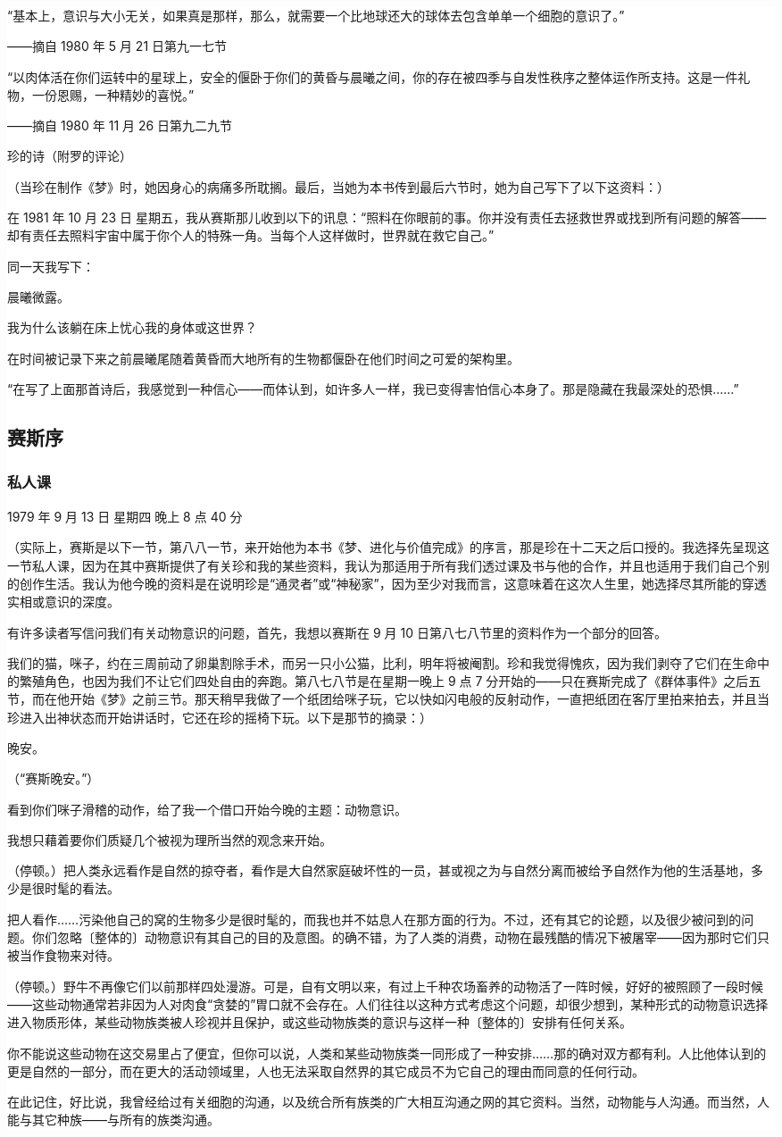“基本上，意识与大小无关，如果真是那样，那么，就需要一个比地球还大的球体去包含单单一个细胞的意识了。”

——摘自 1980 年 5 月 21 日第九一七节

“以肉体活在你们运转中的星球上，安全的偃卧于你们的黄昏与晨曦之间，你的存在被四季与自发性秩序之整体运作所支持。这是一件礼物，一份恩赐，一种精妙的喜悦。”

——摘自 1980 年 11 月 26 日第九二九节

珍的诗（附罗的评论）

（当珍在制作《梦》时，她因身心的病痛多所耽搁。最后，当她为本书传到最后六节时，她为自己写下了以下这资料：）

在 1981 年 10 月 23 日 星期五，我从赛斯那儿收到以下的讯息：“照料在你眼前的事。你并没有责任去拯救世界或找到所有问题的解答——却有责任去照料宇宙中属于你个人的特殊一角。当每个人这样做时，世界就在救它自己。”

同一天我写下：

晨曦微露。

我为什么该躺在床上忧心我的身体或这世界？

在时间被记录下来之前晨曦尾随着黄昏而大地所有的生物都偃卧在他们时间之可爱的架构里。

“在写了上面那首诗后，我感觉到一种信心——而体认到，如许多人一样，我已变得害怕信心本身了。那是隐藏在我最深处的恐惧……”

## 赛斯序

### 私人课

1979 年 9 月 13 日 星期四 晚上 8 点 40 分

（实际上，赛斯是以下一节，第八八一节，来开始他为本书《梦、进化与价值完成》的序言，那是珍在十二天之后口授的。我选择先呈现这一节私人课，因为在其中赛斯提供了有关珍和我的某些资料，我认为那适用于所有我们透过课及书与他的合作，并且也适用于我们自己个别的创作生活。我认为他今晚的资料是在说明珍是“通灵者”或“神秘家”，因为至少对我而言，这意味着在这次人生里，她选择尽其所能的穿透实相或意识的深度。

有许多读者写信问我们有关动物意识的问题，首先，我想以赛斯在 9 月 10 日第八七八节里的资料作为一个部分的回答。

我们的猫，咪子，约在三周前动了卵巢割除手术，而另一只小公猫，比利，明年将被阉割。珍和我觉得愧疚，因为我们剥夺了它们在生命中的繁殖角色，也因为我们不让它们四处自由的奔跑。第八七八节是在星期一晚上 9 点 7 分开始的——只在赛斯完成了《群体事件》之后五节，而在他开始《梦》之前三节。那天稍早我做了一个纸团给咪子玩，它以快如闪电般的反射动作，一直把纸团在客厅里拍来拍去，并且当珍进入出神状态而开始讲话时，它还在珍的摇椅下玩。以下是那节的摘录：）

晚安。

（“赛斯晚安。”）

看到你们咪子滑稽的动作，给了我一个借口开始今晚的主题：动物意识。

我想只藉着要你们质疑几个被视为理所当然的观念来开始。

（停顿。）把人类永远看作是自然的掠夺者，看作是大自然家庭破坏性的一员，甚或视之为与自然分离而被给予自然作为他的生活基地，多少是很时髦的看法。

把人看作……污染他自己的窝的生物多少是很时髦的，而我也并不姑息人在那方面的行为。不过，还有其它的论题，以及很少被问到的问题。你们忽略〔整体的〕动物意识有其自己的目的及意图。的确不错，为了人类的消费，动物在最残酷的情况下被屠宰——因为那时它们只被当作食物来对待。

（停顿。）野牛不再像它们以前那样四处漫游。可是，自有文明以来，有过上千种农场畜养的动物活了一阵时候，好好的被照顾了一段时候——这些动物通常若非因为人对肉食“贪婪的”胃口就不会存在。人们往往以这种方式考虑这个问题，却很少想到，某种形式的动物意识选择进入物质形体，某些动物族类被人珍视并且保护，或这些动物族类的意识与这样一种〔整体的〕安排有任何关系。

你不能说这些动物在这交易里占了便宜，但你可以说，人类和某些动物族类一同形成了一种安排……那的确对双方都有利。人比他体认到的更是自然的一部分，而在更大的活动领域里，人也无法采取自然界的其它成员不为它自己的理由而同意的任何行动。

在此记住，好比说，我曾经给过有关细胞的沟通，以及统合所有族类的广大相互沟通之网的其它资料。当然，动物能与人沟通。而当然，人能与其它种族——与所有的族类沟通。
